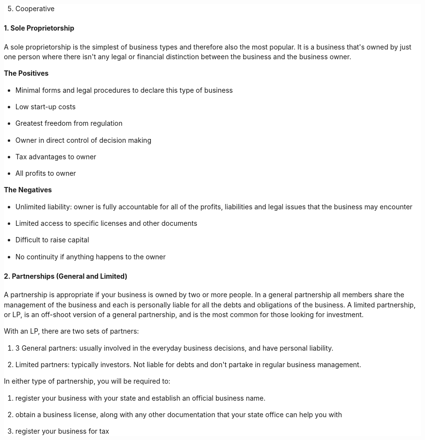 5. Cooperative


#### 1. Sole Proprietorship
A sole proprietorship is the simplest of business types and therefore also the most popular. It is a business that's owned by just one person where there isn't any legal or financial distinction between the business and the business owner.


**The Positives**

 - Minimal forms and legal procedures to declare this type of business

 - Low start-up costs

 - Greatest freedom from regulation

 - Owner in direct control of decision making

 - Tax advantages to owner

 - All profits to owner


**The Negatives**

 - Unlimited liability: owner is fully accountable for all of the profits, liabilities and legal issues that the business may encounter

 - Limited access to specific licenses and other documents

 - Difficult to raise capital

 - No continuity if anything happens to the owner


#### 2. Partnerships (General and Limited)
A partnership is appropriate if your business is owned by two or more people. In a general partnership all members share the management of the business and each is personally liable for all the debts and obligations of the business. A limited partnership, or LP, is an off-shoot version of a general partnership, and is the most common for those looking for investment.


With an LP, there are two sets of partners:


1. 3 General partners: usually involved in the everyday business decisions, and have personal liability.

2. Limited partners: typically investors. Not liable for debts and don't partake in regular business management.


In either type of partnership, you will be required to:


1. register your business with your state and establish an official business name.

2. obtain a business license, along with any other documentation that your state office can help you with

3. register your business for tax

